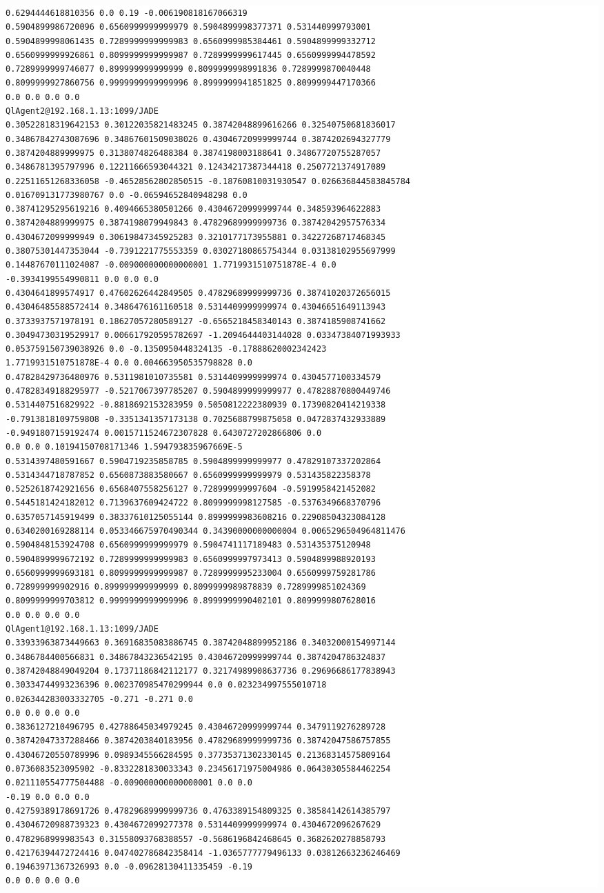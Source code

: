 ```commandline
0.6294444618810356 0.0 0.19 -0.006190818167066319 
0.5904899986720096 0.6560999999999979 0.5904899998377371 0.531440999793001 
0.5904899998061435 0.7289999999999983 0.6560999985384461 0.5904899999332712 
0.6560999999926861 0.8099999999999987 0.7289999999617445 0.6560999994478592 
0.7289999999746077 0.899999999999999 0.8099999998991836 0.7289999870040448 
0.8099999927860756 0.9999999999999996 0.8999999941851825 0.8099999447170366 
0.0 0.0 0.0 0.0 
QlAgent2@192.168.1.13:1099/JADE
0.30522818319642153 0.30122035821483245 0.38742048899616266 0.32540750681836017 
0.34867842743087696 0.34867601509038026 0.43046720999999744 0.3874202694327779 
0.3874204889999975 0.3138074826488384 0.3874198003188641 0.34867720755287057 
0.3486781395797996 0.12211666593044321 0.12434217387344418 0.2507721374917089 
0.22511651268336058 -0.46528562802850515 -0.18760810031930547 0.026636844583845784 
0.016709131773980767 0.0 -0.06594652840948298 0.0 
0.38741295295619216 0.4094665380501266 0.43046720999999744 0.348593964622883 
0.3874204889999975 0.3874198079949843 0.47829689999999736 0.38742042957576334 
0.4304672099999949 0.30619847345925283 0.3210177173955881 0.34227268717468345 
0.38075301447353044 -0.7391221775553359 0.03027180865754344 0.03138102955697999 
0.14487670111024087 -0.009000000000000001 1.7719931510751878E-4 0.0 
-0.3934199554990811 0.0 0.0 0.0 
0.4304641899574917 0.47602626442849505 0.47829689999999736 0.38741020372656015 
0.43046485588572414 0.3486476161160518 0.5314409999999974 0.43046651649113943 
0.3733937571978191 0.18627057280589127 -0.6565218458340143 0.3874185908741662 
0.30494730319529917 0.006617920595782697 -1.2094644403144028 0.03347384071993933 
0.053759150739038926 0.0 -0.1350950448324135 -0.17888620002342423 
1.7719931510751878E-4 0.0 0.004663950535798828 0.0 
0.47828429736480976 0.5311981010735581 0.5314409999999974 0.4304577100334579 
0.47828349188295977 -0.5217067397785207 0.5904899999999977 0.47828870800449746 
0.5314407516829922 -0.8818692153283959 0.5050812222380939 0.17390820414219338 
-0.7913818109759808 -0.3351341357173138 0.7025688799875058 0.0472837432933889 
-0.9491807159192474 0.0015711524672307828 0.6430727202866806 0.0 
0.0 0.0 0.10194150708171346 1.594793835967669E-5 
0.5314397480591667 0.5904719235858785 0.5904899999999977 0.47829107337202864 
0.5314344718787852 0.6560873883580667 0.6560999999999979 0.531435822358378 
0.5252618742921656 0.6568407558256127 0.728999999997604 -0.5919958421452082 
0.5445181424182012 0.7139637609424722 0.8099999998127585 -0.5376349668370796 
0.6357057145919499 0.38337610125055144 0.8999999983608216 0.22908504323084128 
0.6340200169288114 0.053346675970490344 0.34390000000000004 0.0065296504964811476 
0.5904848153924708 0.6560999999999979 0.5904741117189483 0.531435375120948 
0.5904899999672192 0.7289999999999983 0.6560999997973413 0.5904899988920193 
0.6560999999693181 0.8099999999999987 0.7289999995233004 0.6560999759281786 
0.728999999902916 0.899999999999999 0.8099999989878839 0.7289999851024369 
0.8099999999703812 0.9999999999999996 0.8999999990402101 0.8099999807628016 
0.0 0.0 0.0 0.0 
QlAgent1@192.168.1.13:1099/JADE
0.33933963873449663 0.36916835083886745 0.38742048899952186 0.34032000154997144 
0.3486784400566831 0.34867843236542195 0.43046720999999744 0.3874204786324837 
0.38742048849049204 0.17371186842112177 0.32174989908637736 0.29696686177838943 
0.30334744993236396 0.002370985470299944 0.0 0.023234997555010718 
0.026344283003332705 -0.271 -0.271 0.0 
0.0 0.0 0.0 0.0 
0.3836127210496795 0.42788645034979245 0.43046720999999744 0.3479119276289728 
0.38742047337288466 0.3874203840183956 0.47829689999999736 0.38742047586757855 
0.43046720550789996 0.0989345566284595 0.37735371302330145 0.21368314575809164 
0.0736083523095902 -0.8332281830033343 0.23456171975004986 0.06430305584462254 
0.021110554777504488 -0.009000000000000001 0.0 0.0 
-0.19 0.0 0.0 0.0 
0.42759389178691726 0.47829689999999736 0.4763389154809325 0.38584142614385797 
0.43046720988739323 0.4304672099277378 0.5314409999999974 0.4304672096267629 
0.4782968999983543 0.31558093768388557 -0.5686196842468645 0.3682620278858793 
0.42176394472724416 0.047402786842358414 -1.0365777779496133 0.03812663236246469 
0.19463971367326993 0.0 -0.09628130411335459 -0.19 
0.0 0.0 0.0 0.0 
```